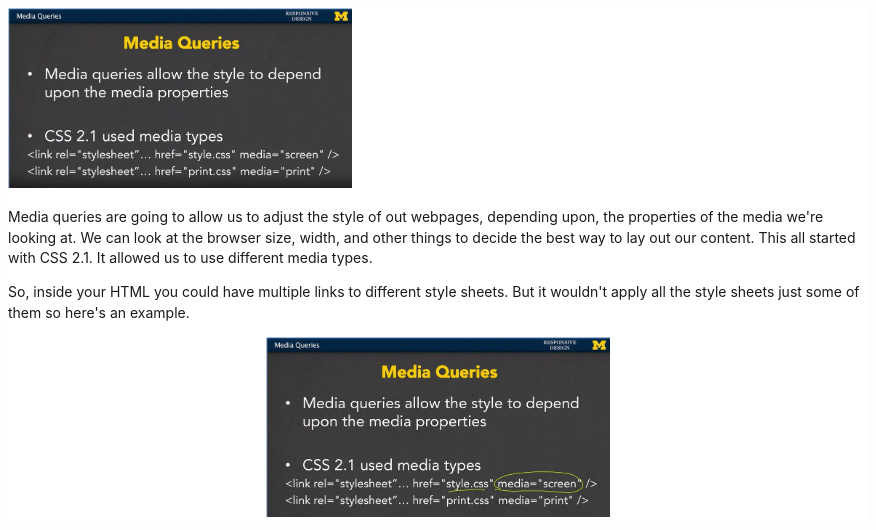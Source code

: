 <img src="./images/image049.webp?raw=true"
  style="width:40%"
  alt="Media queries." />


Media queries are going to allow us to adjust the style of out webpages,
depending upon, the properties of the media we&apos;re looking at. We can
look at the browser size, width, and other things to decide the best way
to lay out our content. This all started with CSS 2.1. It allowed us to
use different media types.

So, inside your HTML you could have multiple links to different style
sheets. But it wouldn&apos;t apply all the style sheets just some of them so
here&apos;s an example.



<p align="center" width="100%">
<img src="./images/image050.webp?raw=true"
  style="width:40%"